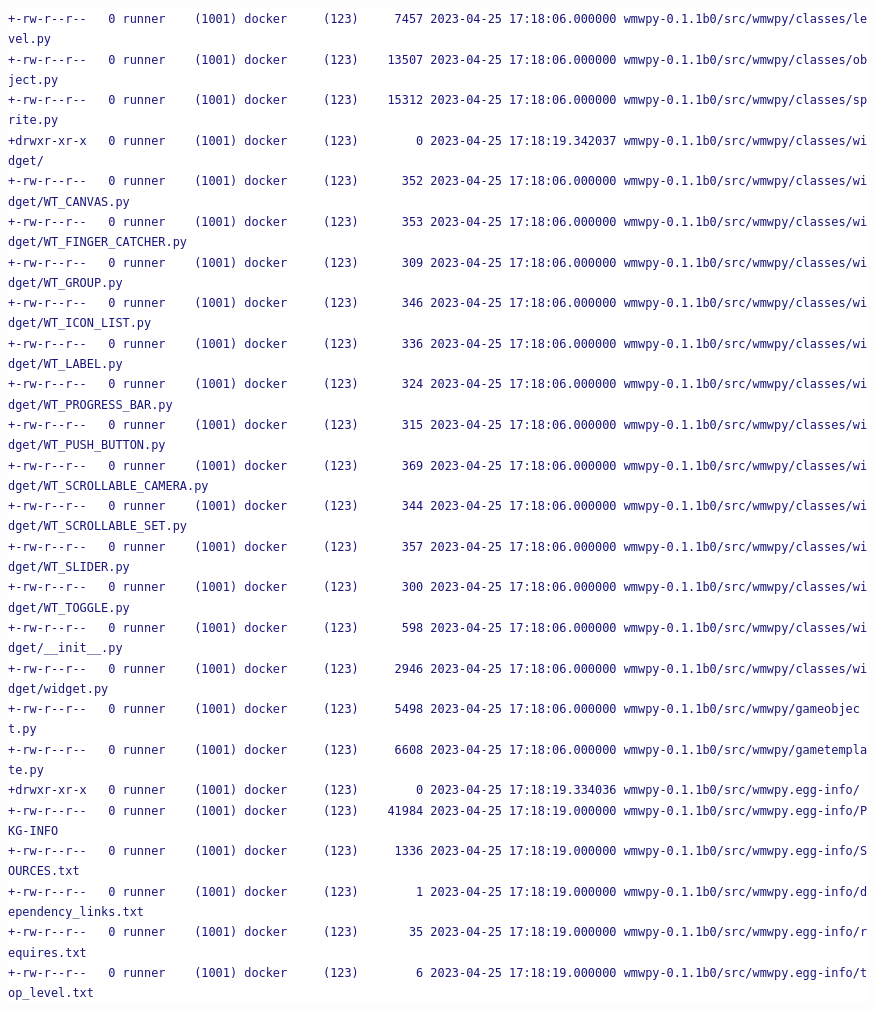 ```diff
+-rw-r--r--   0 runner    (1001) docker     (123)     7457 2023-04-25 17:18:06.000000 wmwpy-0.1.1b0/src/wmwpy/classes/level.py
+-rw-r--r--   0 runner    (1001) docker     (123)    13507 2023-04-25 17:18:06.000000 wmwpy-0.1.1b0/src/wmwpy/classes/object.py
+-rw-r--r--   0 runner    (1001) docker     (123)    15312 2023-04-25 17:18:06.000000 wmwpy-0.1.1b0/src/wmwpy/classes/sprite.py
+drwxr-xr-x   0 runner    (1001) docker     (123)        0 2023-04-25 17:18:19.342037 wmwpy-0.1.1b0/src/wmwpy/classes/widget/
+-rw-r--r--   0 runner    (1001) docker     (123)      352 2023-04-25 17:18:06.000000 wmwpy-0.1.1b0/src/wmwpy/classes/widget/WT_CANVAS.py
+-rw-r--r--   0 runner    (1001) docker     (123)      353 2023-04-25 17:18:06.000000 wmwpy-0.1.1b0/src/wmwpy/classes/widget/WT_FINGER_CATCHER.py
+-rw-r--r--   0 runner    (1001) docker     (123)      309 2023-04-25 17:18:06.000000 wmwpy-0.1.1b0/src/wmwpy/classes/widget/WT_GROUP.py
+-rw-r--r--   0 runner    (1001) docker     (123)      346 2023-04-25 17:18:06.000000 wmwpy-0.1.1b0/src/wmwpy/classes/widget/WT_ICON_LIST.py
+-rw-r--r--   0 runner    (1001) docker     (123)      336 2023-04-25 17:18:06.000000 wmwpy-0.1.1b0/src/wmwpy/classes/widget/WT_LABEL.py
+-rw-r--r--   0 runner    (1001) docker     (123)      324 2023-04-25 17:18:06.000000 wmwpy-0.1.1b0/src/wmwpy/classes/widget/WT_PROGRESS_BAR.py
+-rw-r--r--   0 runner    (1001) docker     (123)      315 2023-04-25 17:18:06.000000 wmwpy-0.1.1b0/src/wmwpy/classes/widget/WT_PUSH_BUTTON.py
+-rw-r--r--   0 runner    (1001) docker     (123)      369 2023-04-25 17:18:06.000000 wmwpy-0.1.1b0/src/wmwpy/classes/widget/WT_SCROLLABLE_CAMERA.py
+-rw-r--r--   0 runner    (1001) docker     (123)      344 2023-04-25 17:18:06.000000 wmwpy-0.1.1b0/src/wmwpy/classes/widget/WT_SCROLLABLE_SET.py
+-rw-r--r--   0 runner    (1001) docker     (123)      357 2023-04-25 17:18:06.000000 wmwpy-0.1.1b0/src/wmwpy/classes/widget/WT_SLIDER.py
+-rw-r--r--   0 runner    (1001) docker     (123)      300 2023-04-25 17:18:06.000000 wmwpy-0.1.1b0/src/wmwpy/classes/widget/WT_TOGGLE.py
+-rw-r--r--   0 runner    (1001) docker     (123)      598 2023-04-25 17:18:06.000000 wmwpy-0.1.1b0/src/wmwpy/classes/widget/__init__.py
+-rw-r--r--   0 runner    (1001) docker     (123)     2946 2023-04-25 17:18:06.000000 wmwpy-0.1.1b0/src/wmwpy/classes/widget/widget.py
+-rw-r--r--   0 runner    (1001) docker     (123)     5498 2023-04-25 17:18:06.000000 wmwpy-0.1.1b0/src/wmwpy/gameobject.py
+-rw-r--r--   0 runner    (1001) docker     (123)     6608 2023-04-25 17:18:06.000000 wmwpy-0.1.1b0/src/wmwpy/gametemplate.py
+drwxr-xr-x   0 runner    (1001) docker     (123)        0 2023-04-25 17:18:19.334036 wmwpy-0.1.1b0/src/wmwpy.egg-info/
+-rw-r--r--   0 runner    (1001) docker     (123)    41984 2023-04-25 17:18:19.000000 wmwpy-0.1.1b0/src/wmwpy.egg-info/PKG-INFO
+-rw-r--r--   0 runner    (1001) docker     (123)     1336 2023-04-25 17:18:19.000000 wmwpy-0.1.1b0/src/wmwpy.egg-info/SOURCES.txt
+-rw-r--r--   0 runner    (1001) docker     (123)        1 2023-04-25 17:18:19.000000 wmwpy-0.1.1b0/src/wmwpy.egg-info/dependency_links.txt
+-rw-r--r--   0 runner    (1001) docker     (123)       35 2023-04-25 17:18:19.000000 wmwpy-0.1.1b0/src/wmwpy.egg-info/requires.txt
+-rw-r--r--   0 runner    (1001) docker     (123)        6 2023-04-25 17:18:19.000000 wmwpy-0.1.1b0/src/wmwpy.egg-info/top_level.txt
```

